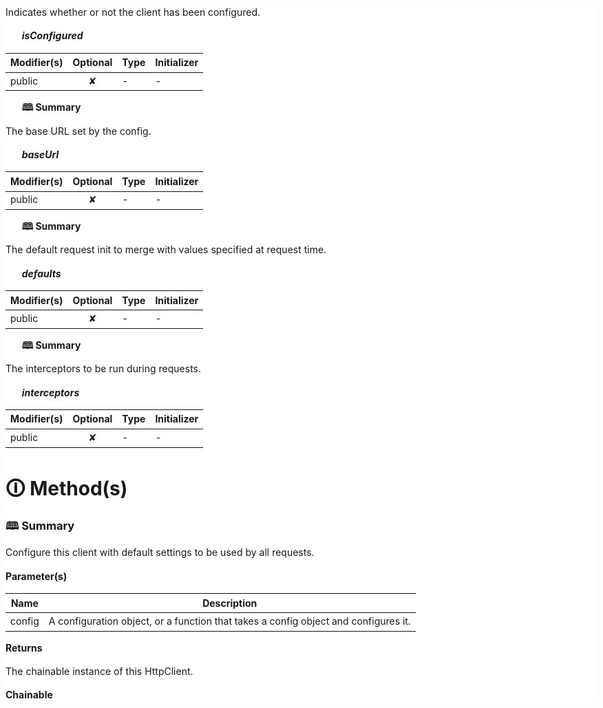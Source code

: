 Indicates whether or not the client has been configured.

&nbsp;&nbsp;&nbsp;&nbsp;&nbsp; _**isConfigured**_

| Modifier(s)                               | Optional                           | Type                        | Initializer                       |
|-------------------------------------------|:----------------------------------:|-----------------------------|-----------------------------------|
| public | ✘ | - | - |

&nbsp;&nbsp;&nbsp;&nbsp;&nbsp; **&#128366; Summary**

The base URL set by the config.

&nbsp;&nbsp;&nbsp;&nbsp;&nbsp; _**baseUrl**_

| Modifier(s)                               | Optional                           | Type                        | Initializer                       |
|-------------------------------------------|:----------------------------------:|-----------------------------|-----------------------------------|
| public | ✘ | - | - |

&nbsp;&nbsp;&nbsp;&nbsp;&nbsp; **&#128366; Summary**

The default request init to merge with values specified at request time.

&nbsp;&nbsp;&nbsp;&nbsp;&nbsp; _**defaults**_

| Modifier(s)                               | Optional                           | Type                        | Initializer                       |
|-------------------------------------------|:----------------------------------:|-----------------------------|-----------------------------------|
| public | ✘ | - | - |

&nbsp;&nbsp;&nbsp;&nbsp;&nbsp; **&#128366; Summary**

The interceptors to be run during requests.

&nbsp;&nbsp;&nbsp;&nbsp;&nbsp; _**interceptors**_

| Modifier(s)                               | Optional                           | Type                        | Initializer                       |
|-------------------------------------------|:----------------------------------:|-----------------------------|-----------------------------------|
| public | ✘ | - | - |

# &#128712; Method(s)

### &#128366; Summary

Configure this client with default settings to be used by all requests.

**Parameter(s)**

| Name   | Description                                                                          |
| ------ | ------------------------------------------------------------------------------------ |
| config |  A configuration object, or a function that takes a config object and configures it. |

**Returns**

The chainable instance of this HttpClient.

**Chainable**
